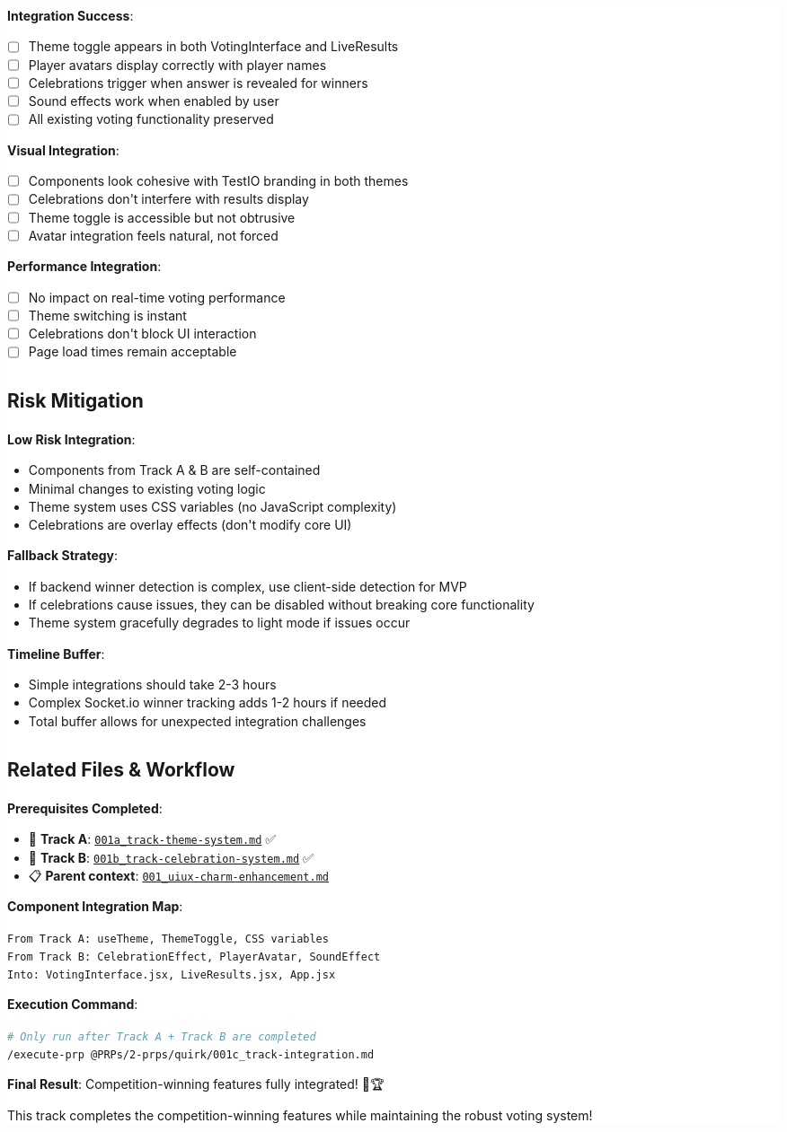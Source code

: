 **Integration Success**:
- [ ] Theme toggle appears in both VotingInterface and LiveResults
- [ ] Player avatars display correctly with player names
- [ ] Celebrations trigger when answer is revealed for winners
- [ ] Sound effects work when enabled by user
- [ ] All existing voting functionality preserved

**Visual Integration**:
- [ ] Components look cohesive with TestIO branding in both themes
- [ ] Celebrations don't interfere with results display
- [ ] Theme toggle is accessible but not obtrusive
- [ ] Avatar integration feels natural, not forced

**Performance Integration**:
- [ ] No impact on real-time voting performance
- [ ] Theme switching is instant
- [ ] Celebrations don't block UI interaction
- [ ] Page load times remain acceptable

## Risk Mitigation

**Low Risk Integration**:
- Components from Track A & B are self-contained
- Minimal changes to existing voting logic
- Theme system uses CSS variables (no JavaScript complexity)
- Celebrations are overlay effects (don't modify core UI)

**Fallback Strategy**:
- If backend winner detection is complex, use client-side detection for MVP
- If celebrations cause issues, they can be disabled without breaking core functionality
- Theme system gracefully degrades to light mode if issues occur

**Timeline Buffer**:
- Simple integrations should take 2-3 hours
- Complex Socket.io winner tracking adds 1-2 hours if needed
- Total buffer allows for unexpected integration challenges

## Related Files & Workflow

**Prerequisites Completed**:
- 🎨 **Track A**: [`001a_track-theme-system.md`](./001a_track-theme-system.md) ✅
- 🎉 **Track B**: [`001b_track-celebration-system.md`](./001b_track-celebration-system.md) ✅  
- 📋 **Parent context**: [`001_uiux-charm-enhancement.md`](./001_uiux-charm-enhancement.md)

**Component Integration Map**:
```
From Track A: useTheme, ThemeToggle, CSS variables
From Track B: CelebrationEffect, PlayerAvatar, SoundEffect
Into: VotingInterface.jsx, LiveResults.jsx, App.jsx
```

**Execution Command**:
```bash
# Only run after Track A + Track B are completed
/execute-prp @PRPs/2-prps/quirk/001c_track-integration.md
```

**Final Result**: Competition-winning features fully integrated! 🚀🏆

This track completes the competition-winning features while maintaining the robust voting system!